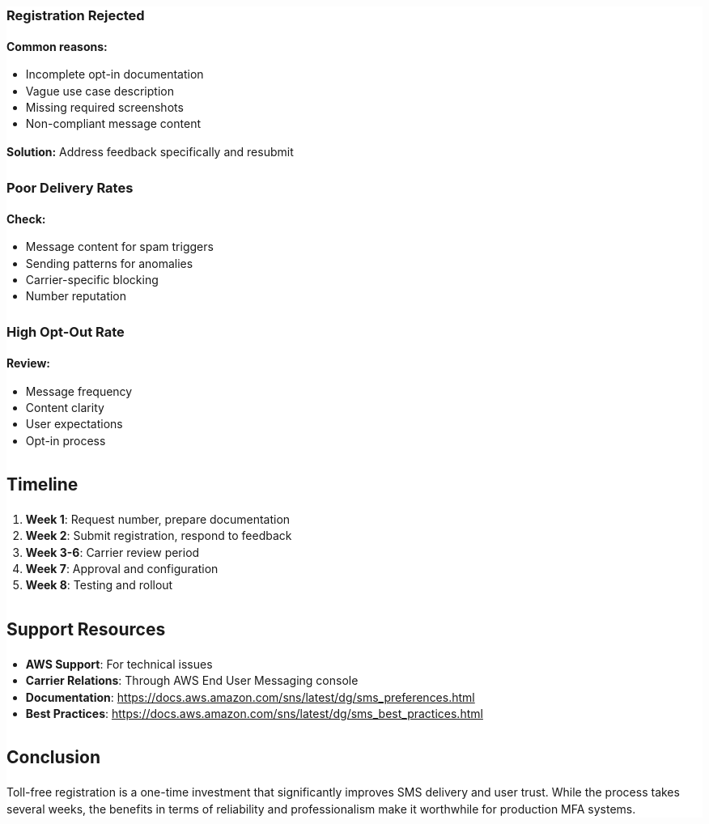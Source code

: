 ### Registration Rejected
**Common reasons:**
- Incomplete opt-in documentation
- Vague use case description
- Missing required screenshots
- Non-compliant message content

**Solution:** Address feedback specifically and resubmit

### Poor Delivery Rates
**Check:**
- Message content for spam triggers
- Sending patterns for anomalies
- Carrier-specific blocking
- Number reputation

### High Opt-Out Rate
**Review:**
- Message frequency
- Content clarity
- User expectations
- Opt-in process

## Timeline

1. **Week 1**: Request number, prepare documentation
2. **Week 2**: Submit registration, respond to feedback
3. **Week 3-6**: Carrier review period
4. **Week 7**: Approval and configuration
5. **Week 8**: Testing and rollout

## Support Resources

- **AWS Support**: For technical issues
- **Carrier Relations**: Through AWS End User Messaging console
- **Documentation**: https://docs.aws.amazon.com/sns/latest/dg/sms_preferences.html
- **Best Practices**: https://docs.aws.amazon.com/sns/latest/dg/sms_best_practices.html

## Conclusion

Toll-free registration is a one-time investment that significantly improves SMS delivery and user trust. While the process takes several weeks, the benefits in terms of reliability and professionalism make it worthwhile for production MFA systems.